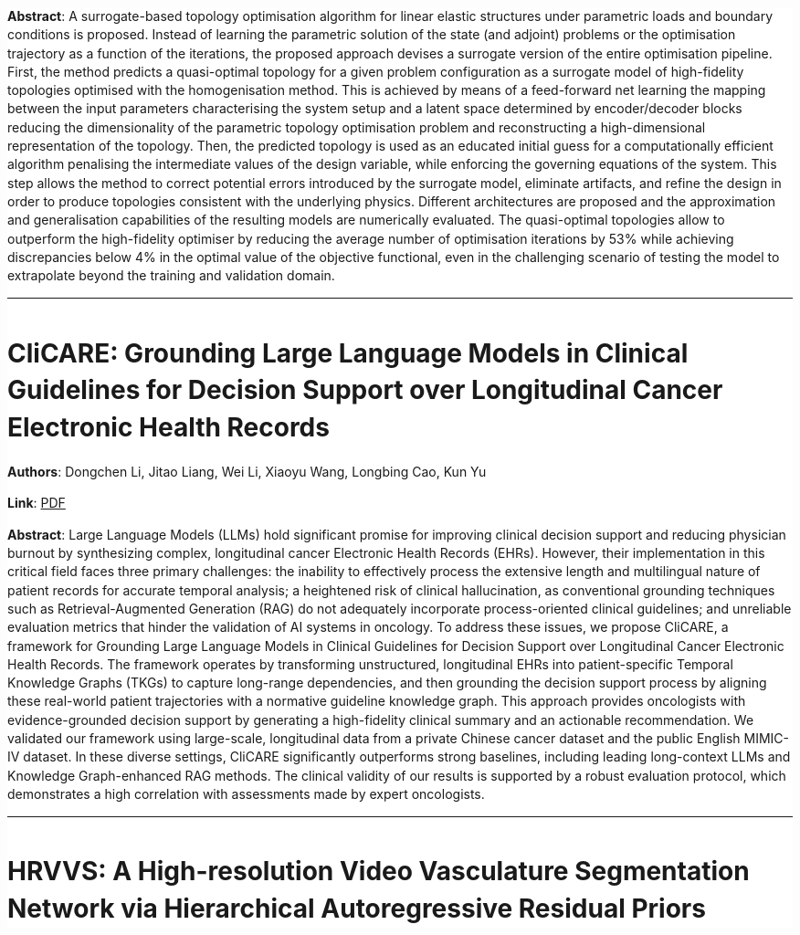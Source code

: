 **Abstract**: A surrogate-based topology optimisation algorithm for linear elastic structures under parametric loads and boundary conditions is proposed. Instead of learning the parametric solution of the state (and adjoint) problems or the optimisation trajectory as a function of the iterations, the proposed approach devises a surrogate version of the entire optimisation pipeline. First, the method predicts a quasi-optimal topology for a given problem configuration as a surrogate model of high-fidelity topologies optimised with the homogenisation method. This is achieved by means of a feed-forward net learning the mapping between the input parameters characterising the system setup and a latent space determined by encoder/decoder blocks reducing the dimensionality of the parametric topology optimisation problem and reconstructing a high-dimensional representation of the topology. Then, the predicted topology is used as an educated initial guess for a computationally efficient algorithm penalising the intermediate values of the design variable, while enforcing the governing equations of the system. This step allows the method to correct potential errors introduced by the surrogate model, eliminate artifacts, and refine the design in order to produce topologies consistent with the underlying physics. Different architectures are proposed and the approximation and generalisation capabilities of the resulting models are numerically evaluated. The quasi-optimal topologies allow to outperform the high-fidelity optimiser by reducing the average number of optimisation iterations by $53\%$ while achieving discrepancies below $4\%$ in the optimal value of the objective functional, even in the challenging scenario of testing the model to extrapolate beyond the training and validation domain. 

---
# CliCARE: Grounding Large Language Models in Clinical Guidelines for Decision Support over Longitudinal Cancer Electronic Health Records 

**Authors**: Dongchen Li, Jitao Liang, Wei Li, Xiaoyu Wang, Longbing Cao, Kun Yu  

**Link**: [PDF](https://arxiv.org/pdf/2507.22533)  

**Abstract**: Large Language Models (LLMs) hold significant promise for improving clinical decision support and reducing physician burnout by synthesizing complex, longitudinal cancer Electronic Health Records (EHRs). However, their implementation in this critical field faces three primary challenges: the inability to effectively process the extensive length and multilingual nature of patient records for accurate temporal analysis; a heightened risk of clinical hallucination, as conventional grounding techniques such as Retrieval-Augmented Generation (RAG) do not adequately incorporate process-oriented clinical guidelines; and unreliable evaluation metrics that hinder the validation of AI systems in oncology. To address these issues, we propose CliCARE, a framework for Grounding Large Language Models in Clinical Guidelines for Decision Support over Longitudinal Cancer Electronic Health Records. The framework operates by transforming unstructured, longitudinal EHRs into patient-specific Temporal Knowledge Graphs (TKGs) to capture long-range dependencies, and then grounding the decision support process by aligning these real-world patient trajectories with a normative guideline knowledge graph. This approach provides oncologists with evidence-grounded decision support by generating a high-fidelity clinical summary and an actionable recommendation. We validated our framework using large-scale, longitudinal data from a private Chinese cancer dataset and the public English MIMIC-IV dataset. In these diverse settings, CliCARE significantly outperforms strong baselines, including leading long-context LLMs and Knowledge Graph-enhanced RAG methods. The clinical validity of our results is supported by a robust evaluation protocol, which demonstrates a high correlation with assessments made by expert oncologists. 

---
# HRVVS: A High-resolution Video Vasculature Segmentation Network via Hierarchical Autoregressive Residual Priors 
